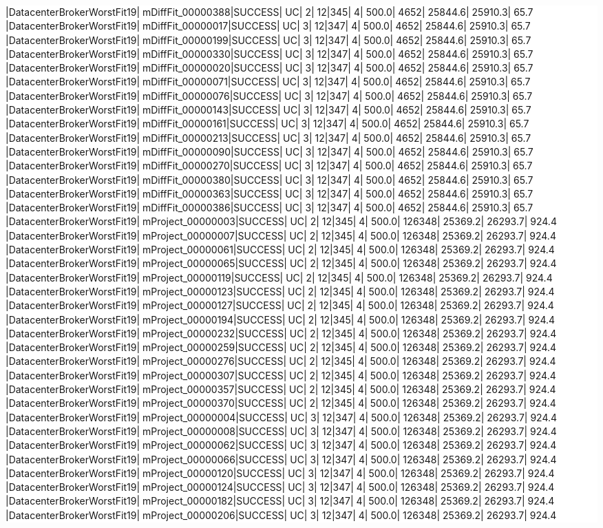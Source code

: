 |DatacenterBrokerWorstFit19|     mDiffFit_00000388|SUCCESS|    UC|   2|       12|345|        4|     500.0|       4652|  25844.6|   25910.3|    65.7
|DatacenterBrokerWorstFit19|     mDiffFit_00000017|SUCCESS|    UC|   3|       12|347|        4|     500.0|       4652|  25844.6|   25910.3|    65.7
|DatacenterBrokerWorstFit19|     mDiffFit_00000199|SUCCESS|    UC|   3|       12|347|        4|     500.0|       4652|  25844.6|   25910.3|    65.7
|DatacenterBrokerWorstFit19|     mDiffFit_00000330|SUCCESS|    UC|   3|       12|347|        4|     500.0|       4652|  25844.6|   25910.3|    65.7
|DatacenterBrokerWorstFit19|     mDiffFit_00000020|SUCCESS|    UC|   3|       12|347|        4|     500.0|       4652|  25844.6|   25910.3|    65.7
|DatacenterBrokerWorstFit19|     mDiffFit_00000071|SUCCESS|    UC|   3|       12|347|        4|     500.0|       4652|  25844.6|   25910.3|    65.7
|DatacenterBrokerWorstFit19|     mDiffFit_00000076|SUCCESS|    UC|   3|       12|347|        4|     500.0|       4652|  25844.6|   25910.3|    65.7
|DatacenterBrokerWorstFit19|     mDiffFit_00000143|SUCCESS|    UC|   3|       12|347|        4|     500.0|       4652|  25844.6|   25910.3|    65.7
|DatacenterBrokerWorstFit19|     mDiffFit_00000161|SUCCESS|    UC|   3|       12|347|        4|     500.0|       4652|  25844.6|   25910.3|    65.7
|DatacenterBrokerWorstFit19|     mDiffFit_00000213|SUCCESS|    UC|   3|       12|347|        4|     500.0|       4652|  25844.6|   25910.3|    65.7
|DatacenterBrokerWorstFit19|     mDiffFit_00000090|SUCCESS|    UC|   3|       12|347|        4|     500.0|       4652|  25844.6|   25910.3|    65.7
|DatacenterBrokerWorstFit19|     mDiffFit_00000270|SUCCESS|    UC|   3|       12|347|        4|     500.0|       4652|  25844.6|   25910.3|    65.7
|DatacenterBrokerWorstFit19|     mDiffFit_00000380|SUCCESS|    UC|   3|       12|347|        4|     500.0|       4652|  25844.6|   25910.3|    65.7
|DatacenterBrokerWorstFit19|     mDiffFit_00000363|SUCCESS|    UC|   3|       12|347|        4|     500.0|       4652|  25844.6|   25910.3|    65.7
|DatacenterBrokerWorstFit19|     mDiffFit_00000386|SUCCESS|    UC|   3|       12|347|        4|     500.0|       4652|  25844.6|   25910.3|    65.7
|DatacenterBrokerWorstFit19|     mProject_00000003|SUCCESS|    UC|   2|       12|345|        4|     500.0|     126348|  25369.2|   26293.7|   924.4
|DatacenterBrokerWorstFit19|     mProject_00000007|SUCCESS|    UC|   2|       12|345|        4|     500.0|     126348|  25369.2|   26293.7|   924.4
|DatacenterBrokerWorstFit19|     mProject_00000061|SUCCESS|    UC|   2|       12|345|        4|     500.0|     126348|  25369.2|   26293.7|   924.4
|DatacenterBrokerWorstFit19|     mProject_00000065|SUCCESS|    UC|   2|       12|345|        4|     500.0|     126348|  25369.2|   26293.7|   924.4
|DatacenterBrokerWorstFit19|     mProject_00000119|SUCCESS|    UC|   2|       12|345|        4|     500.0|     126348|  25369.2|   26293.7|   924.4
|DatacenterBrokerWorstFit19|     mProject_00000123|SUCCESS|    UC|   2|       12|345|        4|     500.0|     126348|  25369.2|   26293.7|   924.4
|DatacenterBrokerWorstFit19|     mProject_00000127|SUCCESS|    UC|   2|       12|345|        4|     500.0|     126348|  25369.2|   26293.7|   924.4
|DatacenterBrokerWorstFit19|     mProject_00000194|SUCCESS|    UC|   2|       12|345|        4|     500.0|     126348|  25369.2|   26293.7|   924.4
|DatacenterBrokerWorstFit19|     mProject_00000232|SUCCESS|    UC|   2|       12|345|        4|     500.0|     126348|  25369.2|   26293.7|   924.4
|DatacenterBrokerWorstFit19|     mProject_00000259|SUCCESS|    UC|   2|       12|345|        4|     500.0|     126348|  25369.2|   26293.7|   924.4
|DatacenterBrokerWorstFit19|     mProject_00000276|SUCCESS|    UC|   2|       12|345|        4|     500.0|     126348|  25369.2|   26293.7|   924.4
|DatacenterBrokerWorstFit19|     mProject_00000307|SUCCESS|    UC|   2|       12|345|        4|     500.0|     126348|  25369.2|   26293.7|   924.4
|DatacenterBrokerWorstFit19|     mProject_00000357|SUCCESS|    UC|   2|       12|345|        4|     500.0|     126348|  25369.2|   26293.7|   924.4
|DatacenterBrokerWorstFit19|     mProject_00000370|SUCCESS|    UC|   2|       12|345|        4|     500.0|     126348|  25369.2|   26293.7|   924.4
|DatacenterBrokerWorstFit19|     mProject_00000004|SUCCESS|    UC|   3|       12|347|        4|     500.0|     126348|  25369.2|   26293.7|   924.4
|DatacenterBrokerWorstFit19|     mProject_00000008|SUCCESS|    UC|   3|       12|347|        4|     500.0|     126348|  25369.2|   26293.7|   924.4
|DatacenterBrokerWorstFit19|     mProject_00000062|SUCCESS|    UC|   3|       12|347|        4|     500.0|     126348|  25369.2|   26293.7|   924.4
|DatacenterBrokerWorstFit19|     mProject_00000066|SUCCESS|    UC|   3|       12|347|        4|     500.0|     126348|  25369.2|   26293.7|   924.4
|DatacenterBrokerWorstFit19|     mProject_00000120|SUCCESS|    UC|   3|       12|347|        4|     500.0|     126348|  25369.2|   26293.7|   924.4
|DatacenterBrokerWorstFit19|     mProject_00000124|SUCCESS|    UC|   3|       12|347|        4|     500.0|     126348|  25369.2|   26293.7|   924.4
|DatacenterBrokerWorstFit19|     mProject_00000182|SUCCESS|    UC|   3|       12|347|        4|     500.0|     126348|  25369.2|   26293.7|   924.4
|DatacenterBrokerWorstFit19|     mProject_00000206|SUCCESS|    UC|   3|       12|347|        4|     500.0|     126348|  25369.2|   26293.7|   924.4